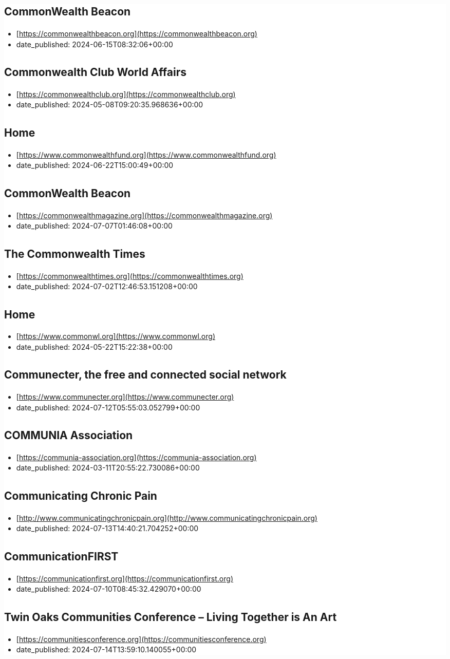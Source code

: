  ## CommonWealth Beacon
 - [https://commonwealthbeacon.org](https://commonwealthbeacon.org)
 - date_published: 2024-06-15T08:32:06+00:00

 ## Commonwealth Club World Affairs
 - [https://commonwealthclub.org](https://commonwealthclub.org)
 - date_published: 2024-05-08T09:20:35.968636+00:00

 ## Home
 - [https://www.commonwealthfund.org](https://www.commonwealthfund.org)
 - date_published: 2024-06-22T15:00:49+00:00

 ## CommonWealth Beacon
 - [https://commonwealthmagazine.org](https://commonwealthmagazine.org)
 - date_published: 2024-07-07T01:46:08+00:00

 ## The Commonwealth Times
 - [https://commonwealthtimes.org](https://commonwealthtimes.org)
 - date_published: 2024-07-02T12:46:53.151208+00:00

 ## Home
 - [https://www.commonwl.org](https://www.commonwl.org)
 - date_published: 2024-05-22T15:22:38+00:00

 ## Communecter, the free and connected social network
 - [https://www.communecter.org](https://www.communecter.org)
 - date_published: 2024-07-12T05:55:03.052799+00:00

 ## COMMUNIA Association
 - [https://communia-association.org](https://communia-association.org)
 - date_published: 2024-03-11T20:55:22.730086+00:00

 ## Communicating Chronic Pain
 - [http://www.communicatingchronicpain.org](http://www.communicatingchronicpain.org)
 - date_published: 2024-07-13T14:40:21.704252+00:00

 ## CommunicationFIRST
 - [https://communicationfirst.org](https://communicationfirst.org)
 - date_published: 2024-07-10T08:45:32.429070+00:00

 ## Twin Oaks Communities Conference – Living Together is An Art
 - [https://communitiesconference.org](https://communitiesconference.org)
 - date_published: 2024-07-14T13:59:10.140055+00:00
